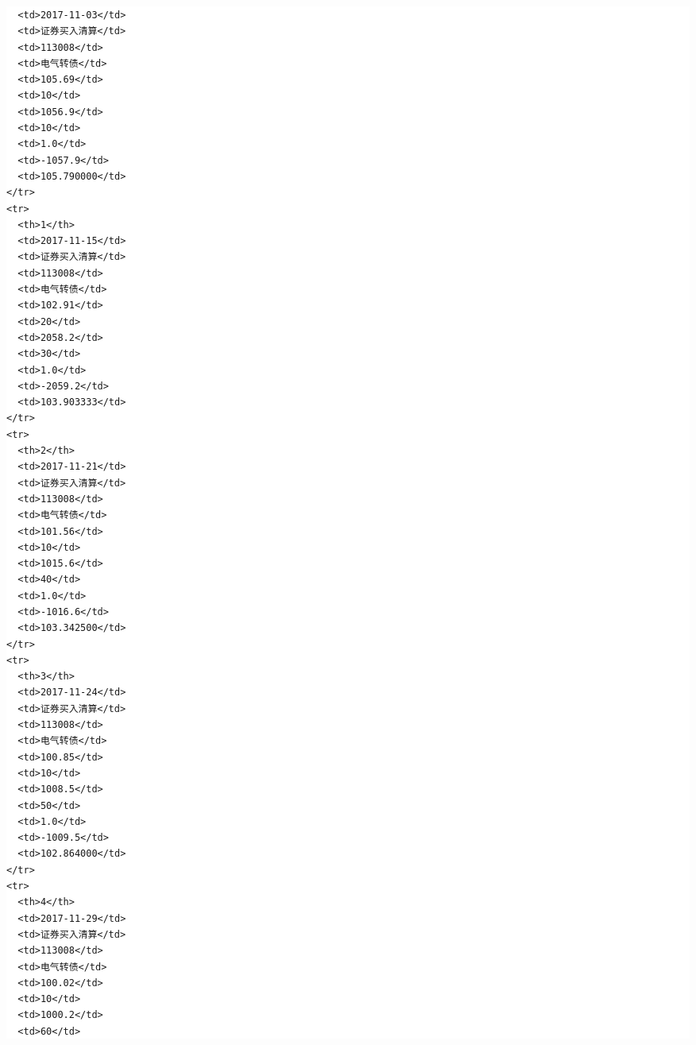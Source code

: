       <td>2017-11-03</td>
      <td>证券买入清算</td>
      <td>113008</td>
      <td>电气转债</td>
      <td>105.69</td>
      <td>10</td>
      <td>1056.9</td>
      <td>10</td>
      <td>1.0</td>
      <td>-1057.9</td>
      <td>105.790000</td>
    </tr>
    <tr>
      <th>1</th>
      <td>2017-11-15</td>
      <td>证券买入清算</td>
      <td>113008</td>
      <td>电气转债</td>
      <td>102.91</td>
      <td>20</td>
      <td>2058.2</td>
      <td>30</td>
      <td>1.0</td>
      <td>-2059.2</td>
      <td>103.903333</td>
    </tr>
    <tr>
      <th>2</th>
      <td>2017-11-21</td>
      <td>证券买入清算</td>
      <td>113008</td>
      <td>电气转债</td>
      <td>101.56</td>
      <td>10</td>
      <td>1015.6</td>
      <td>40</td>
      <td>1.0</td>
      <td>-1016.6</td>
      <td>103.342500</td>
    </tr>
    <tr>
      <th>3</th>
      <td>2017-11-24</td>
      <td>证券买入清算</td>
      <td>113008</td>
      <td>电气转债</td>
      <td>100.85</td>
      <td>10</td>
      <td>1008.5</td>
      <td>50</td>
      <td>1.0</td>
      <td>-1009.5</td>
      <td>102.864000</td>
    </tr>
    <tr>
      <th>4</th>
      <td>2017-11-29</td>
      <td>证券买入清算</td>
      <td>113008</td>
      <td>电气转债</td>
      <td>100.02</td>
      <td>10</td>
      <td>1000.2</td>
      <td>60</td>